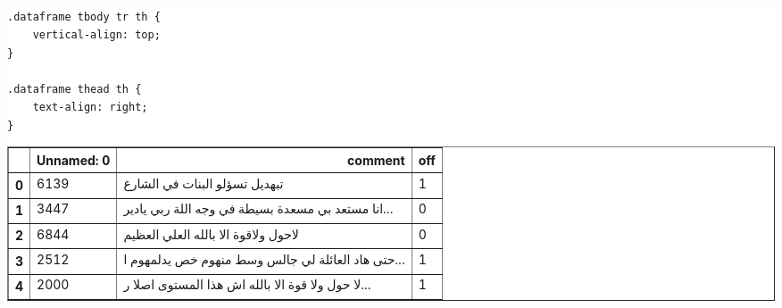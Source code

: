     .dataframe tbody tr th {
        vertical-align: top;
    }

    .dataframe thead th {
        text-align: right;
    }
</style>
<table border="1" class="dataframe">
  <thead>
    <tr style="text-align: right;">
      <th></th>
      <th>Unnamed: 0</th>
      <th>comment</th>
      <th>off</th>
    </tr>
  </thead>
  <tbody>
    <tr>
      <th>0</th>
      <td>6139</td>
      <td>تبهديل تسؤلو البنات في الشارع</td>
      <td>1</td>
    </tr>
    <tr>
      <th>1</th>
      <td>3447</td>
      <td>انا مستعد بي مسعدة بسيطة في وجه اللة ربي يادير...</td>
      <td>0</td>
    </tr>
    <tr>
      <th>2</th>
      <td>6844</td>
      <td>لاحول ولاقوة الا بالله العلي العظيم</td>
      <td>0</td>
    </tr>
    <tr>
      <th>3</th>
      <td>2512</td>
      <td>حتى هاد العائلة لي جالس وسط منهوم خص يدلمهوم ا...</td>
      <td>1</td>
    </tr>
    <tr>
      <th>4</th>
      <td>2000</td>
      <td>لا حول ولا قوة الا بالله اش هذا المستوى اصلا ر...</td>
      <td>1</td>
    </tr>
  </tbody>
</table>
</div>
